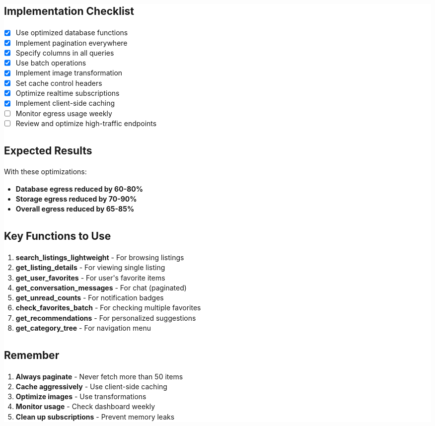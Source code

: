 ## Implementation Checklist

- [x] Use optimized database functions
- [x] Implement pagination everywhere
- [x] Specify columns in all queries
- [x] Use batch operations
- [x] Implement image transformation
- [x] Set cache control headers
- [x] Optimize realtime subscriptions
- [x] Implement client-side caching
- [ ] Monitor egress usage weekly
- [ ] Review and optimize high-traffic endpoints

## Expected Results

With these optimizations:
- **Database egress reduced by 60-80%**
- **Storage egress reduced by 70-90%**
- **Overall egress reduced by 65-85%**

## Key Functions to Use

1. **search_listings_lightweight** - For browsing listings
2. **get_listing_details** - For viewing single listing
3. **get_user_favorites** - For user's favorite items
4. **get_conversation_messages** - For chat (paginated)
5. **get_unread_counts** - For notification badges
6. **check_favorites_batch** - For checking multiple favorites
7. **get_recommendations** - For personalized suggestions
8. **get_category_tree** - For navigation menu

## Remember

1. **Always paginate** - Never fetch more than 50 items
2. **Cache aggressively** - Use client-side caching
3. **Optimize images** - Use transformations
4. **Monitor usage** - Check dashboard weekly
5. **Clean up subscriptions** - Prevent memory leaks